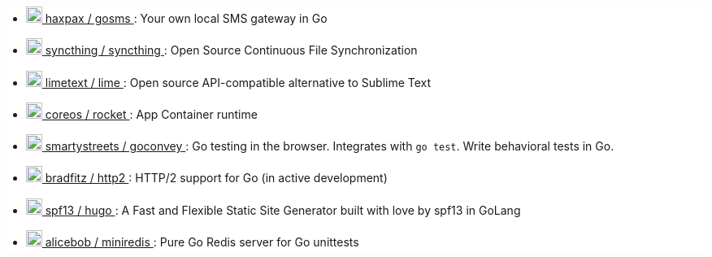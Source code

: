 * <img src='https://avatars2.githubusercontent.com/u/451546?v=3&s=40' height='20' width='20'>[
      haxpax
      /
      gosms
](https://github.com/haxpax/gosms): 
      Your own local SMS gateway in Go
    
* <img src='https://avatars3.githubusercontent.com/u/125426?v=3&s=40' height='20' width='20'>[
      syncthing
      /
      syncthing
](https://github.com/syncthing/syncthing): 
      Open Source Continuous File Synchronization
    
* <img src='https://avatars3.githubusercontent.com/u/1230389?v=3&s=40' height='20' width='20'>[
      limetext
      /
      lime
](https://github.com/limetext/lime): 
      Open source API-compatible alternative to Sublime Text
    
* <img src='https://avatars3.githubusercontent.com/u/2601015?v=3&s=40' height='20' width='20'>[
      coreos
      /
      rocket
](https://github.com/coreos/rocket): 
      App Container runtime
    
* <img src='https://avatars3.githubusercontent.com/u/202910?v=3&s=40' height='20' width='20'>[
      smartystreets
      /
      goconvey
](https://github.com/smartystreets/goconvey): 
      Go testing in the browser. Integrates with `go test`. Write behavioral tests in Go.
    
* <img src='https://avatars3.githubusercontent.com/u/2621?v=3&s=40' height='20' width='20'>[
      bradfitz
      /
      http2
](https://github.com/bradfitz/http2): 
      HTTP/2 support for Go (in active development)
    
* <img src='https://avatars0.githubusercontent.com/u/173412?v=3&s=40' height='20' width='20'>[
      spf13
      /
      hugo
](https://github.com/spf13/hugo): 
      A Fast and Flexible Static Site Generator built with love by spf13 in GoLang
    
* <img src='https://avatars1.githubusercontent.com/u/621306?v=3&s=40' height='20' width='20'>[
      alicebob
      /
      miniredis
](https://github.com/alicebob/miniredis): 
      Pure Go Redis server for Go unittests
    